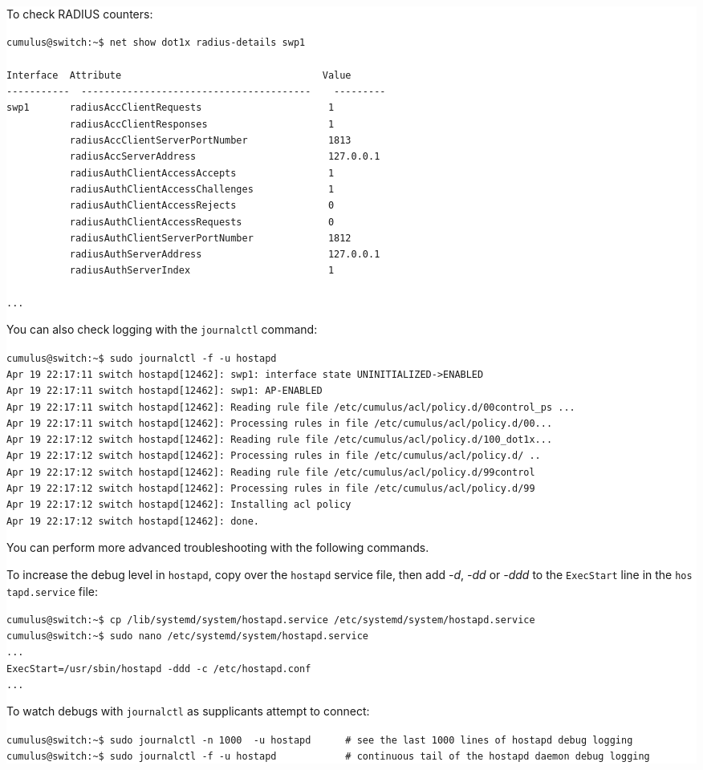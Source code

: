 To check RADIUS counters:

```
cumulus@switch:~$ net show dot1x radius-details swp1

Interface  Attribute                                   Value
-----------  ----------------------------------------    ---------
swp1       radiusAccClientRequests                      1
           radiusAccClientResponses                     1
           radiusAccClientServerPortNumber              1813
           radiusAccServerAddress                       127.0.0.1
           radiusAuthClientAccessAccepts                1
           radiusAuthClientAccessChallenges             1
           radiusAuthClientAccessRejects                0
           radiusAuthClientAccessRequests               0
           radiusAuthClientServerPortNumber             1812
           radiusAuthServerAddress                      127.0.0.1
           radiusAuthServerIndex                        1

...
```

You can also check logging with the `journalctl` command:

```
cumulus@switch:~$ sudo journalctl -f -u hostapd
Apr 19 22:17:11 switch hostapd[12462]: swp1: interface state UNINITIALIZED->ENABLED
Apr 19 22:17:11 switch hostapd[12462]: swp1: AP-ENABLED
Apr 19 22:17:11 switch hostapd[12462]: Reading rule file /etc/cumulus/acl/policy.d/00control_ps ...
Apr 19 22:17:11 switch hostapd[12462]: Processing rules in file /etc/cumulus/acl/policy.d/00...
Apr 19 22:17:12 switch hostapd[12462]: Reading rule file /etc/cumulus/acl/policy.d/100_dot1x...
Apr 19 22:17:12 switch hostapd[12462]: Processing rules in file /etc/cumulus/acl/policy.d/ ..
Apr 19 22:17:12 switch hostapd[12462]: Reading rule file /etc/cumulus/acl/policy.d/99control
Apr 19 22:17:12 switch hostapd[12462]: Processing rules in file /etc/cumulus/acl/policy.d/99
Apr 19 22:17:12 switch hostapd[12462]: Installing acl policy
Apr 19 22:17:12 switch hostapd[12462]: done. 
```

You can perform more advanced troubleshooting with the following commands.

To increase the debug level in `hostapd`, copy over the `hostapd` service file, then add *-d*, *-dd* or *-ddd* to the `ExecStart` line in the `hostapd.service` file:

```
cumulus@switch:~$ cp /lib/systemd/system/hostapd.service /etc/systemd/system/hostapd.service
cumulus@switch:~$ sudo nano /etc/systemd/system/hostapd.service
...
ExecStart=/usr/sbin/hostapd -ddd -c /etc/hostapd.conf
...
```

To watch debugs with `journalctl` as supplicants attempt to connect:

```
cumulus@switch:~$ sudo journalctl -n 1000  -u hostapd      # see the last 1000 lines of hostapd debug logging
cumulus@switch:~$ sudo journalctl -f -u hostapd            # continuous tail of the hostapd daemon debug logging
```
